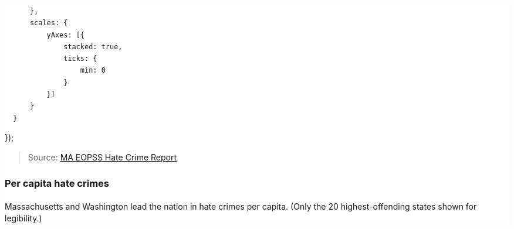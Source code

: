           },
          scales: {
              yAxes: [{
                  stacked: true,
                  ticks: {
                      min: 0
                  }
              }]
          }
      }
  });
</script>

> Source: [MA EOPSS Hate Crime Report](https://www.mass.gov/files/documents/2017/11/20/MA_Hate_Crime_2016.pdf)

### Per capita hate crimes

Massachusetts and Washington lead the nation in hate crimes per capita. (Only
the 20 highest-offending states shown for legibility.)

<canvas id="chart_hate_rank" style="width:100%; height:20em;"></canvas>
<script>
  var ctx = document.getElementById("chart_hate_rank").getContext('2d');
  var myChart = new Chart(ctx, {
      type: 'bar',
      data: {
          labels: [
            "WA", "MA", "KY", "MI", "OH", "VT", "AZ", "CT", "NJ", "ME", "NY", "NH", "MN", "OR", "CA", "TN", "WV", "IN", "SD", "KS"
            // "UT", "CO", "ID", "NC", "DE", "MT", "MO", "NE", "VA", "AK", "NM", "NV", "RI", "ND", "IL", "OK", "TX", "WI", "LA", "WY", "IA", "MD", "FL", "PA", "AR", "SC", "GA", "AL", "MS"
          ],
          datasets: [
            {
              label: 'Hate crimes per capita',
              backgroundColor: 'rgba(0,0,0,0.6)',
              data: [
                0.000065, 0.000065, 0.000054, 0.000046, 0.000044, 0.000042, 0.000041, 0.000035, 0.000034, 0.000034, 0.000030, 0.000030, 0.000030, 0.000029, 0.000029, 0.000028, 0.000026, 0.000024, 0.000024, 0.000024
                // 0.000023, 0.000022, 0.000020, 0.000020, 0.000020, 0.000019, 0.000019, 0.000018, 0.000018, 0.000018, 0.000017, 0.000016, 0.000012, 0.000011, 0.000010, 0.000009, 0.000008, 0.000007, 0.000007, 0.000007, 0.000007, 0.000007, 0.000005, 0.000005, 0.000005, 0.000005, 0.000004, 0.000003, 0.000003
              ]
            }]
      },
      options: {
          legend: {
            display: false
          },
          scales: {
              yAxes: [{
                  stacked: true,
                  ticks: {
                      min: 0
                  }
              }]
          }
      }
  });
</script>
